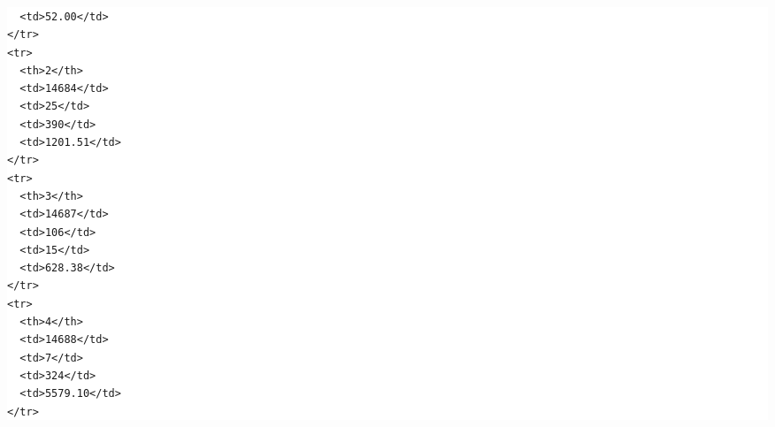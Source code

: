       <td>52.00</td>
    </tr>
    <tr>
      <th>2</th>
      <td>14684</td>
      <td>25</td>
      <td>390</td>
      <td>1201.51</td>
    </tr>
    <tr>
      <th>3</th>
      <td>14687</td>
      <td>106</td>
      <td>15</td>
      <td>628.38</td>
    </tr>
    <tr>
      <th>4</th>
      <td>14688</td>
      <td>7</td>
      <td>324</td>
      <td>5579.10</td>
    </tr>
  </tbody>
</table>
</div>


